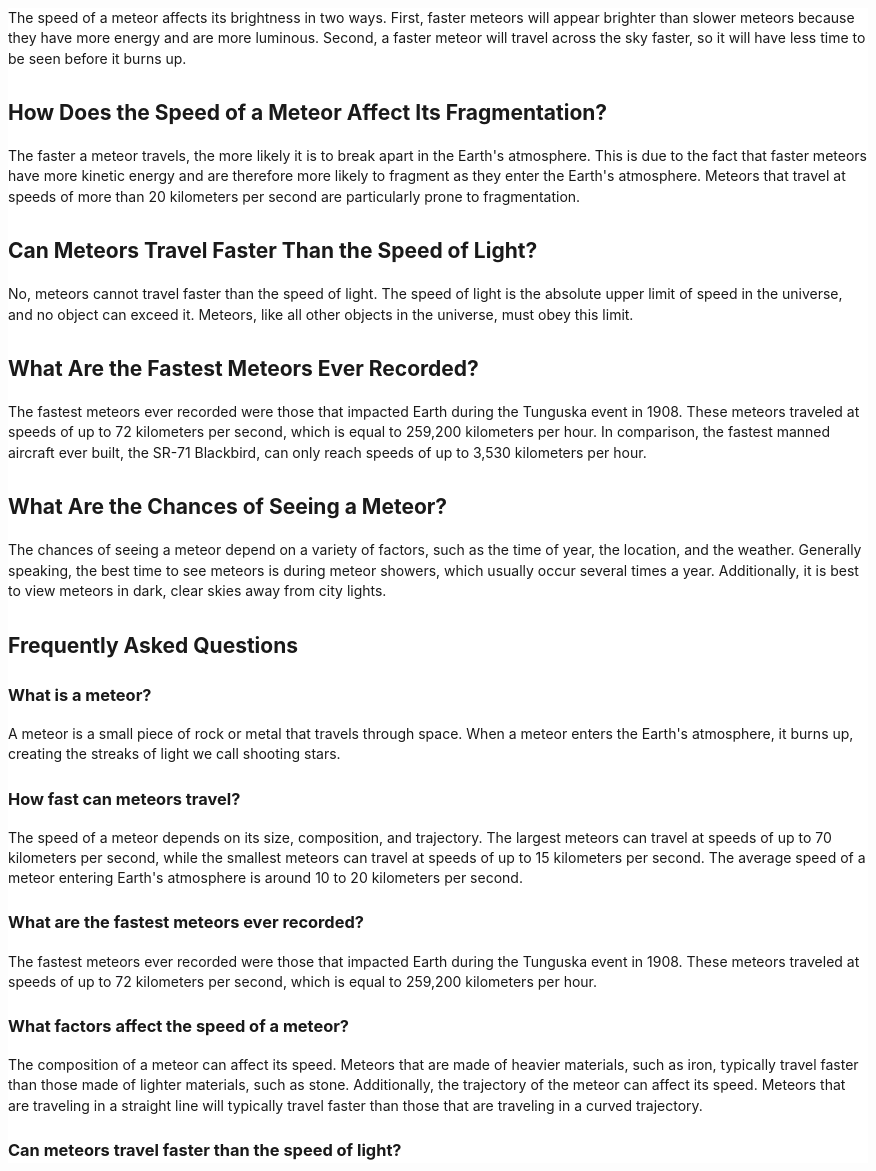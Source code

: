 <p>The speed of a meteor affects its brightness in two ways. First, faster meteors will appear brighter than slower meteors because they have more energy and are more luminous. Second, a faster meteor will travel across the sky faster, so it will have less time to be seen before it burns up.</p>

<h2>How Does the Speed of a Meteor Affect Its Fragmentation?</h2>

<p>The faster a meteor travels, the more likely it is to break apart in the Earth's atmosphere. This is due to the fact that faster meteors have more kinetic energy and are therefore more likely to fragment as they enter the Earth's atmosphere. Meteors that travel at speeds of more than 20 kilometers per second are particularly prone to fragmentation.</p>

<h2>Can Meteors Travel Faster Than the Speed of Light?</h2>

<p>No, meteors cannot travel faster than the speed of light. The speed of light is the absolute upper limit of speed in the universe, and no object can exceed it. Meteors, like all other objects in the universe, must obey this limit.</p>

<h2>What Are the Fastest Meteors Ever Recorded?</h2>

<p>The fastest meteors ever recorded were those that impacted Earth during the Tunguska event in 1908. These meteors traveled at speeds of up to 72 kilometers per second, which is equal to 259,200 kilometers per hour. In comparison, the fastest manned aircraft ever built, the SR-71 Blackbird, can only reach speeds of up to 3,530 kilometers per hour.</p>

<h2>What Are the Chances of Seeing a Meteor?</h2>

<p>The chances of seeing a meteor depend on a variety of factors, such as the time of year, the location, and the weather. Generally speaking, the best time to see meteors is during meteor showers, which usually occur several times a year. Additionally, it is best to view meteors in dark, clear skies away from city lights.</p>

<h2>Frequently Asked Questions</h2>

<h3>What is a meteor?</h3>

<p>A meteor is a small piece of rock or metal that travels through space. When a meteor enters the Earth's atmosphere, it burns up, creating the streaks of light we call shooting stars.</p>

<h3>How fast can meteors travel?</h3>

<p>The speed of a meteor depends on its size, composition, and trajectory. The largest meteors can travel at speeds of up to 70 kilometers per second, while the smallest meteors can travel at speeds of up to 15 kilometers per second. The average speed of a meteor entering Earth's atmosphere is around 10 to 20 kilometers per second.</p>

<h3>What are the fastest meteors ever recorded?</h3>

<p>The fastest meteors ever recorded were those that impacted Earth during the Tunguska event in 1908. These meteors traveled at speeds of up to 72 kilometers per second, which is equal to 259,200 kilometers per hour.</p>

<h3>What factors affect the speed of a meteor?</h3>

<p>The composition of a meteor can affect its speed. Meteors that are made of heavier materials, such as iron, typically travel faster than those made of lighter materials, such as stone. Additionally, the trajectory of the meteor can affect its speed. Meteors that are traveling in a straight line will typically travel faster than those that are traveling in a curved trajectory.</p>

<h3>Can meteors travel faster than the speed of light?</h3>
